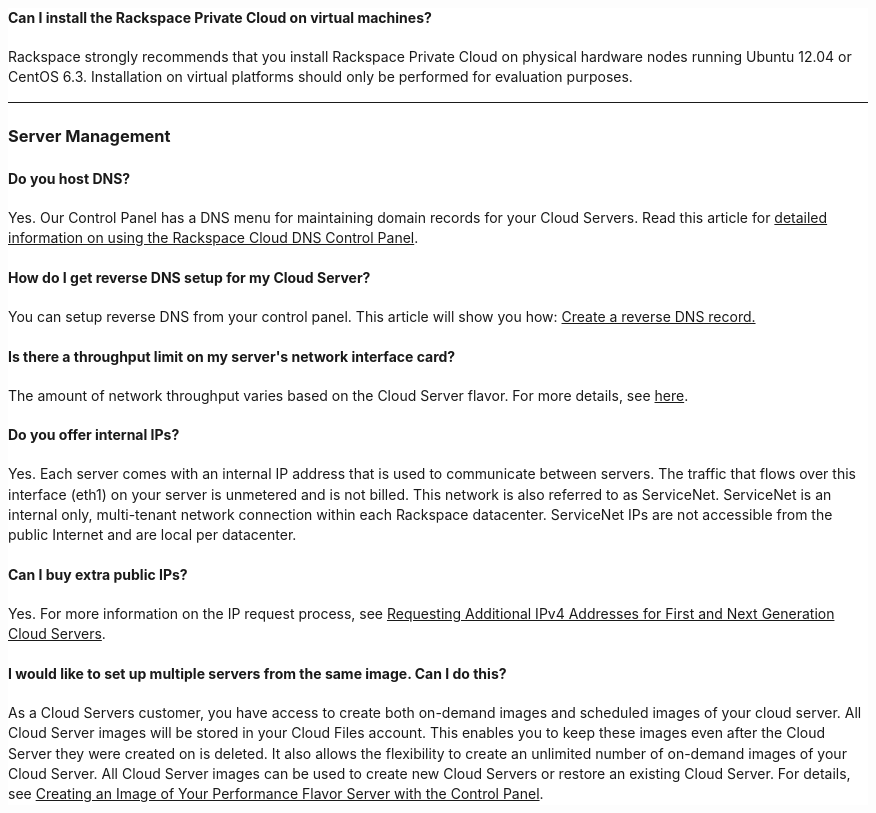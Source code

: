 #### Can I install the Rackspace Private Cloud on virtual machines?

Rackspace strongly recommends that you install Rackspace Private Cloud
on physical hardware nodes running Ubuntu 12.04 or CentOS 6.3.
Installation on virtual platforms should only be performed for
evaluation purposes.

------------------------------------------------------------------------

### Server Management

#### Do you host DNS?

Yes. Our Control Panel has a DNS menu for maintaining domain records for
your Cloud Servers. Read this article for [detailed information on using the Rackspace Cloud DNS Control Panel](/how-to/getting-started-with-cloud-sites-managing-dns-records).

#### How do I get reverse DNS setup for my Cloud Server?

You can setup reverse DNS from your control panel. This article will
show you how: [Create a reverse DNS record.](/how-to/create-a-reverse-dns-record-0)

#### Is there a throughput limit on my server's network interface card?

The amount of network throughput varies based on the Cloud Server
flavor. For more details, see
[here](http://www.rackspace.com/cloud/public-pricing/#cloud-servers).

#### Do you offer internal IPs?

Yes. Each server comes with an internal IP address that is used to
communicate between servers. The traffic that flows over this interface
(eth1) on your server is unmetered and is not billed. This network is
also referred to as ServiceNet. ServiceNet is an internal only,
multi-tenant network connection within each Rackspace datacenter.
ServiceNet IPs are not accessible from the public Internet and are local
per datacenter.

#### Can I buy extra public IPs?

Yes. For more information on the IP request process, see [Requesting Additional IPv4 Addresses for First and Next Generation Cloud Servers](/how-to/requesting-additional-ipv4-addresses-for-cloud-servers).

#### I would like to set up multiple servers from the same image. Can I do this?

As a Cloud Servers customer, you have access to create both on-demand
images and scheduled images of your cloud server. All Cloud Server
images will be stored in your Cloud Files account. This enables you to
keep these images even after the Cloud Server they were created on is
deleted. It also allows the flexibility to create an unlimited number of
on-demand images of your Cloud Server. All Cloud Server images can be
used to create new Cloud Servers or restore an existing Cloud Server.
For details, see [Creating an Image of Your Performance Flavor Server with the Control Panel](/how-to/create-an-image-of-a-server-and-restore-a-server-from-a-saved-image).
